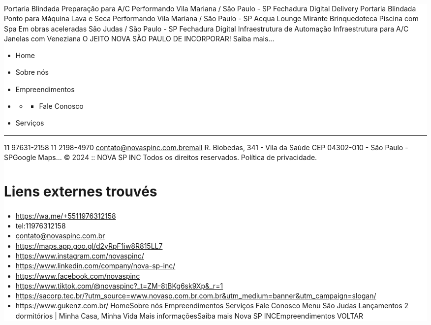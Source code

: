 Portaria Blindada
Preparação para A/C
Performando 
Vila Mariana / São Paulo - SP
Fechadura Digital
Delivery
Portaria Blindada
Ponto para Máquina Lava e Seca
Performando
Vila Mariana / São Paulo - SP
Acqua Lounge
Mirante
Brinquedoteca
Piscina com Spa
Em obras aceleradas
São Judas / São Paulo - SP
Fechadura Digital
Infraestrutura de Automação
Infraestrutura para A/C
Janelas com Veneziana
O JEITO
NOVA SÃO PAULO
DE INCORPORAR!
Saiba mais...
  * Home
  * Sobre nós
  * Empreendimentos
  *   *   * Fale Conosco


  * Serviços
  *   *   *   * 

11  97631-2158 
11  2198-4970 
contato@novaspinc.com.bremail
R. Biobedas, 341 - Vila da Saúde CEP 04302-010 - São Paulo - SPGoogle Maps...
© 2024 :: NOVA SP INC
Todos os direitos reservados.
Política de privacidade.


# Liens externes trouvés
- https://wa.me/+5511976312158
- tel:11976312158
- contato@novaspinc.com.br
- https://maps.app.goo.gl/d2yRpF1iw8R815LL7
- https://www.instagram.com/novaspinc/
- https://www.linkedin.com/company/nova-sp-inc/
- https://www.facebook.com/novaspinc
- https://www.tiktok.com/@novaspinc?_t=ZM-8tBKg6sk9Xp&_r=1
- https://sacorp.tec.br/?utm_source=www.novasp.com.br.com.br&utm_medium=banner&utm_campaign=slogan/
- https://www.gukenz.com.br/
HomeSobre nós
Empreendimentos
Serviços
Fale Conosco
Menu
São Judas
Lançamentos
2 dormitórios | Minha Casa, Minha Vida 
Mais informaçõesSaiba mais
Nova SP INCEmpreendimentos
VOLTAR